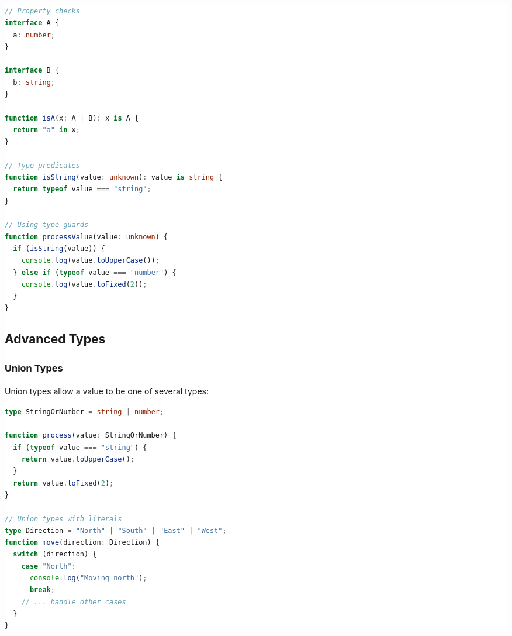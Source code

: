 ```typescript
// Property checks
interface A {
  a: number;
}

interface B {
  b: string;
}

function isA(x: A | B): x is A {
  return "a" in x;
}

// Type predicates
function isString(value: unknown): value is string {
  return typeof value === "string";
}

// Using type guards
function processValue(value: unknown) {
  if (isString(value)) {
    console.log(value.toUpperCase());
  } else if (typeof value === "number") {
    console.log(value.toFixed(2));
  }
}
```

## Advanced Types

### Union Types

Union types allow a value to be one of several types:

```typescript
type StringOrNumber = string | number;

function process(value: StringOrNumber) {
  if (typeof value === "string") {
    return value.toUpperCase();
  }
  return value.toFixed(2);
}

// Union types with literals
type Direction = "North" | "South" | "East" | "West";
function move(direction: Direction) {
  switch (direction) {
    case "North":
      console.log("Moving north");
      break;
    // ... handle other cases
  }
}
```
